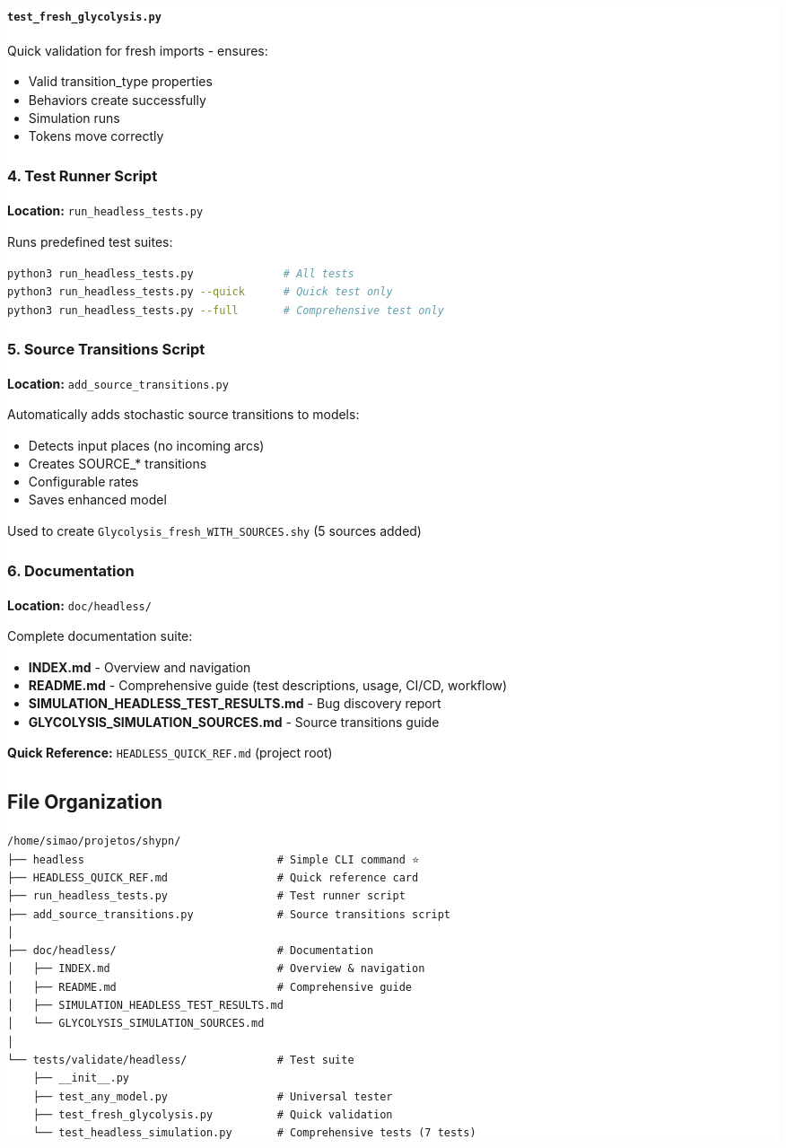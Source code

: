 #### `test_fresh_glycolysis.py`
Quick validation for fresh imports - ensures:
- Valid transition_type properties
- Behaviors create successfully
- Simulation runs
- Tokens move correctly

### 4. Test Runner Script
**Location:** `run_headless_tests.py`

Runs predefined test suites:
```bash
python3 run_headless_tests.py              # All tests
python3 run_headless_tests.py --quick      # Quick test only
python3 run_headless_tests.py --full       # Comprehensive test only
```

### 5. Source Transitions Script
**Location:** `add_source_transitions.py`

Automatically adds stochastic source transitions to models:
- Detects input places (no incoming arcs)
- Creates SOURCE_* transitions
- Configurable rates
- Saves enhanced model

Used to create `Glycolysis_fresh_WITH_SOURCES.shy` (5 sources added)

### 6. Documentation

**Location:** `doc/headless/`

Complete documentation suite:
- **INDEX.md** - Overview and navigation
- **README.md** - Comprehensive guide (test descriptions, usage, CI/CD, workflow)
- **SIMULATION_HEADLESS_TEST_RESULTS.md** - Bug discovery report
- **GLYCOLYSIS_SIMULATION_SOURCES.md** - Source transitions guide

**Quick Reference:** `HEADLESS_QUICK_REF.md` (project root)

## File Organization

```
/home/simao/projetos/shypn/
├── headless                              # Simple CLI command ⭐
├── HEADLESS_QUICK_REF.md                 # Quick reference card
├── run_headless_tests.py                 # Test runner script
├── add_source_transitions.py             # Source transitions script
│
├── doc/headless/                         # Documentation
│   ├── INDEX.md                          # Overview & navigation
│   ├── README.md                         # Comprehensive guide
│   ├── SIMULATION_HEADLESS_TEST_RESULTS.md
│   └── GLYCOLYSIS_SIMULATION_SOURCES.md
│
└── tests/validate/headless/              # Test suite
    ├── __init__.py
    ├── test_any_model.py                 # Universal tester
    ├── test_fresh_glycolysis.py          # Quick validation
    └── test_headless_simulation.py       # Comprehensive tests (7 tests)
```
